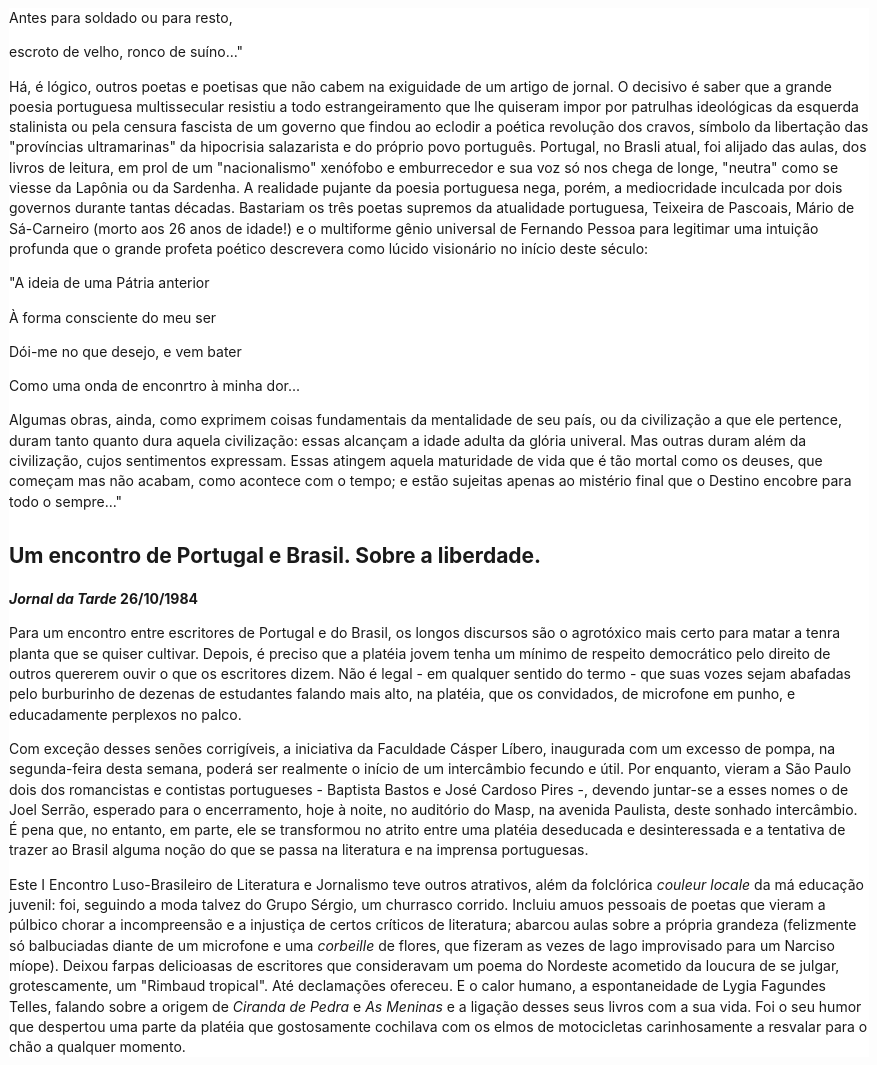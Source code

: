 Antes para soldado ou para resto,

escroto de velho, ronco de suíno..."

Há, é lógico, outros poetas e poetisas que não cabem na exiguidade de um artigo de jornal. O decisivo é saber que a grande poesia portuguesa multissecular resistiu a todo estrangeiramento que lhe quiseram impor por patrulhas ideológicas da esquerda stalinista ou pela censura fascista de um governo que findou ao eclodir a poética revolução dos cravos, símbolo da libertação das "províncias ultramarinas" da hipocrisia salazarista e do próprio povo português. Portugal, no Brasli atual, foi alijado das aulas, dos livros de leitura, em prol de um "nacionalismo" xenófobo e emburrecedor e sua voz só nos chega de longe, "neutra" como se viesse da Lapônia ou da Sardenha. A realidade pujante da poesia portuguesa nega, porém, a mediocridade inculcada por dois governos durante tantas décadas. Bastariam os três poetas supremos da atualidade portuguesa, Teixeira de Pascoais, Mário de Sá-Carneiro (morto aos 26 anos de idade!) e o multiforme gênio universal de Fernando Pessoa para legitimar uma intuição profunda que o grande profeta poético descrevera como lúcido visionário no início deste século:

"A ideia de uma Pátria anterior

À forma consciente do meu ser

Dói-me no que desejo, e vem bater

Como uma onda de enconrtro à minha dor...

Algumas obras, ainda, como exprimem coisas fundamentais da mentalidade de seu país, ou da civilização a que ele pertence, duram tanto quanto dura aquela civilização: essas alcançam a idade adulta da glória univeral. Mas outras duram além da civilização, cujos sentimentos expressam. Essas atingem aquela maturidade de vida que é tão mortal como os deuses, que começam mas não acabam, como acontece com o tempo; e estão sujeitas apenas ao mistério final que o Destino encobre para todo o sempre..."

## Um encontro de Portugal e Brasil. Sobre a liberdade.

***Jornal da Tarde* 26/10/1984**

Para um encontro entre escritores de Portugal e do Brasil, os longos discursos são o agrotóxico mais certo para matar a tenra planta que se quiser cultivar. Depois, é preciso que a platéia jovem tenha um mínimo de respeito democrático pelo direito de outros quererem ouvir o que os escritores dizem. Não é legal - em qualquer sentido do termo - que suas vozes sejam abafadas pelo burburinho de dezenas de estudantes falando mais alto, na platéia, que os convidados, de microfone em punho, e educadamente perplexos no palco.

Com exceção desses senões corrigíveis, a iniciativa da Faculdade Cásper Líbero, inaugurada com um excesso de pompa, na segunda-feira desta semana, poderá ser realmente o início de um intercâmbio fecundo e útil. Por enquanto, vieram a São Paulo dois dos romancistas e contistas portugueses - Baptista Bastos e José Cardoso Pires -, devendo juntar-se a esses nomes o de Joel Serrão, esperado para o encerramento, hoje à noite, no auditório do Masp, na avenida Paulista, deste sonhado intercâmbio. É pena que, no entanto, em parte, ele se transformou no atrito entre uma platéia deseducada e desinteressada e a tentativa de trazer ao Brasil alguma noção do que se passa na literatura e na imprensa portuguesas.

Este I Encontro Luso-Brasileiro de Literatura e Jornalismo teve outros atrativos, além da folclórica *couleur locale* da má educação juvenil: foi, seguindo a moda talvez do Grupo Sérgio, um churrasco corrido. Incluiu amuos pessoais de poetas que vieram a púlbico chorar a incompreensão e a injustiça de certos críticos de literatura; abarcou aulas sobre a própria grandeza (felizmente só balbuciadas diante de um microfone e uma *corbeille* de flores, que fizeram as vezes de lago improvisado para um Narciso míope). Deixou farpas delicioasas de escritores que consideravam um poema do Nordeste acometido da loucura de se julgar, grotescamente, um "Rimbaud tropical". Até declamações ofereceu. E o calor humano, a espontaneidade de Lygia Fagundes Telles, falando sobre a origem de *Ciranda de Pedra* e *As Meninas* e a ligação desses seus livros com a sua vida. Foi o seu humor que despertou uma parte da platéia que gostosamente cochilava com os elmos de motocicletas carinhosamente a resvalar para o chão a qualquer momento.
